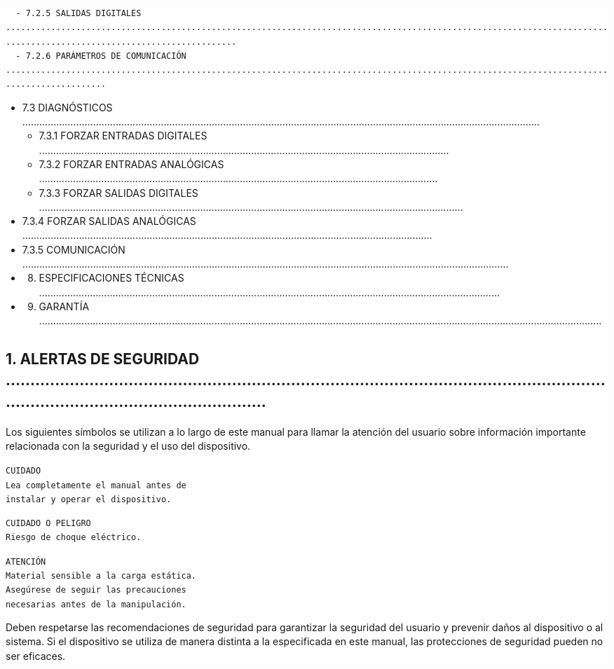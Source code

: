       - 7.2.5 SALIDAS DIGITALES ......................................................................................................................................................................
      - 7.2.6 PARÁMETROS DE COMUNICACIÓN ............................................................................................................................................
   - 7.3 DIAGNÓSTICOS .......................................................................................................................................................................................
      - 7.3.1 FORZAR ENTRADAS DIGITALES .................................................................................................................................................
      - 7.3.2 FORZAR ENTRADAS ANALÓGICAS .............................................................................................................................................
      - 7.3.3 FORZAR SALIDAS DIGITALES ......................................................................................................................................................
   - 7.3.4 FORZAR SALIDAS ANALÓGICAS .................................................................................................................................................
   - 7.3.5 COMUNICACIÓN ............................................................................................................................................................................
- 8. ESPECIFICACIONES TÉCNICAS ...................................................................................................................................................................
- 9. GARANTÍA .......................................................................................................................................................................................................


## 1. ALERTAS DE SEGURIDAD ...............................................................................................................................................................................

Los siguientes símbolos se utilizan a lo largo de este manual para llamar la atención del usuario sobre información importante relacionada con la
seguridad y el uso del dispositivo.

```
CUIDADO
Lea completamente el manual antes de
instalar y operar el dispositivo.
```
```
CUIDADO O PELIGRO
Riesgo de choque eléctrico.
```
```
ATENCIÓN
Material sensible a la carga estática.
Asegúrese de seguir las precauciones
necesarias antes de la manipulación.
```
Deben respetarse las recomendaciones de seguridad para garantizar la seguridad del usuario y prevenir daños al dispositivo o al sistema. Si el
dispositivo se utiliza de manera distinta a la especificada en este manual, las protecciones de seguridad pueden no ser eficaces.

